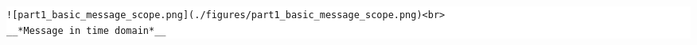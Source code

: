     ![part1_basic_message_scope.png](./figures/part1_basic_message_scope.png)<br>
    __*Message in time domain*__
